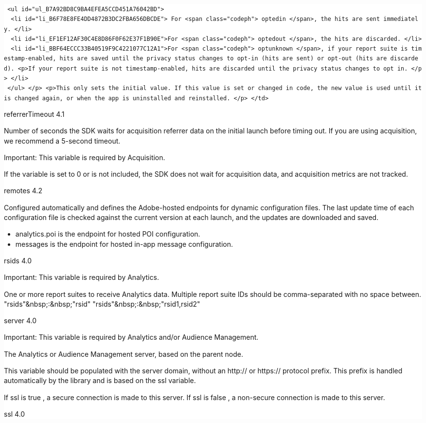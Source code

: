      <ul id="ul_B7A92BD8C9BA4EFEA5CCD451A76042BD"> 
      <li id="li_B6F78E8FE4DD4872B3DC2FBA656DBCDE"> For <span class="codeph"> optedin </span>, the hits are sent immediately. </li> 
      <li id="li_EF1EF12AF30C4E8D86F0F62E37F1B90E">For <span class="codeph"> optedout </span>, the hits are discarded. </li> 
      <li id="li_BBF64ECCC33B40519F9C4221077C12A1">For <span class="codeph"> optunknown </span>, if your report suite is timestamp-enabled, hits are saved until the privacy status changes to opt-in (hits are sent) or opt-out (hits are discarded). <p>If your report suite is not timestamp-enabled, hits are discarded until the privacy status changes to opt in. </p> </li> 
     </ul> </p> <p>This only sets the initial value. If this value is set or changed in code, the new value is used until it is changed again, or when the app is uninstalled and reinstalled. </p> </td> 
  </tr> 
  <tr> 
   <td colname="col1" id="referrerTimeout"> referrerTimeout </td> 
   <td colname="col02"> 4.1 </td> 
   <td colname="col2"> <p>Number of seconds the SDK waits for acquisition referrer data on the initial launch before timing out. If you are using acquisition, we recommend a 5-second timeout. </p> <p>Important:  This variable is required by Acquisition. </p> <p>If the variable is set to <span class="codeph"> 0 </span> or is not included, the SDK does not wait for acquisition data, and acquisition metrics are not tracked. </p> </td> 
  </tr> 
  <tr> 
   <td colname="col1"> remotes </td> 
   <td colname="col02"> 4.2 </td> 
   <td colname="col2"> <p>Configured automatically and defines the Adobe-hosted endpoints for dynamic configuration files. The last update time of each configuration file is checked against the current version at each launch, and the updates are downloaded and saved. </p> <p> 
     <ul id="ul_5A20F30E8BD245958B3D7E86A3D6803E"> 
      <li id="li_D6CE65D30FFB421CB5F0D30724DAA847"> <span class="codeph"> analytics.poi </span> is the endpoint for hosted POI configuration. </li> 
      <li id="li_C8FEFBAB3A4B4B269DECB3E4F8391E5B"> <span class="codeph"> messages </span> is the endpoint for hosted in-app message configuration. </li> 
     </ul> </p> </td> 
  </tr> 
  <tr> 
   <td colname="col1"> rsids </td> 
   <td colname="col02"> 4.0 </td> 
   <td colname="col2"> <p> <p>Important:  This variable is required by Analytics. </p> </p> <p>One or more report suites to receive Analytics data. Multiple report suite IDs should be comma-separated with no space between. 
     <codeblock class="syntax javascript">
       "rsids"&amp;nbsp;:&amp;nbsp;"rsid" 
     </codeblock> 
     <codeblock class="syntax javascript">
       "rsids"&amp;nbsp;:&amp;nbsp;"rsid1,rsid2" 
     </codeblock> </p> </td> 
  </tr> 
  <tr> 
   <td colname="col1"> server </td> 
   <td colname="col02"> 4.0 </td> 
   <td colname="col2"> <p> <p>Important:  This variable is required by Analytics and/or Audience Management. </p> </p> <p>The Analytics or Audience Management server, based on the parent node. </p> <p> This variable should be populated with the server domain, without an <span class="filepath"> http:// </span> or <span class="filepath"> https:// </span> protocol prefix. This prefix is handled automatically by the library and is based on the <span class="codeph"> ssl </span> variable. </p> <p> If <span class="codeph"> ssl </span> is <span class="codeph"> true </span>, a secure connection is made to this server. If <span class="codeph"> ssl </span> is <span class="codeph"> false </span>, a non-secure connection is made to this server. </p> </td> 
  </tr> 
  <tr> 
   <td colname="col1"> ssl </td> 
   <td colname="col02"> 4.0 </td> 
